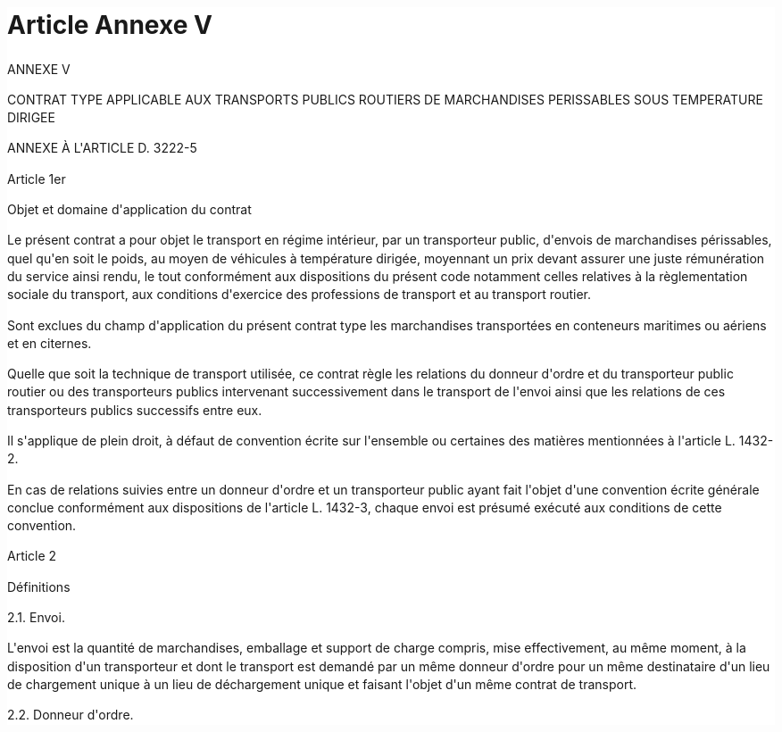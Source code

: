 # Article Annexe V

ANNEXE V 

CONTRAT TYPE APPLICABLE AUX TRANSPORTS PUBLICS ROUTIERS DE MARCHANDISES PERISSABLES SOUS TEMPERATURE DIRIGEE 

ANNEXE À L'ARTICLE D. 3222-5 

Article 1er 

Objet et domaine d'application du contrat 

Le présent contrat a pour objet le transport en régime intérieur, par un transporteur public, d'envois de marchandises
périssables, quel qu'en soit le poids, au moyen de véhicules à température dirigée, moyennant un prix devant assurer une
juste rémunération du service ainsi rendu, le tout conformément aux dispositions du présent code notamment celles relatives à
la règlementation sociale du transport, aux conditions d'exercice des professions de transport et au transport routier. 

Sont exclues du champ d'application du présent contrat type les marchandises transportées en conteneurs maritimes ou aériens
et en citernes. 

Quelle que soit la technique de transport utilisée, ce contrat règle les relations du donneur d'ordre et du transporteur
public routier ou des transporteurs publics intervenant successivement dans le transport de l'envoi ainsi que les relations
de ces transporteurs publics successifs entre eux. 

Il s'applique de plein droit, à défaut de convention écrite sur l'ensemble ou certaines des matières mentionnées à l'article
L. 1432-2. 

En cas de relations suivies entre un donneur d'ordre et un transporteur public ayant fait l'objet d'une convention écrite
générale conclue conformément aux dispositions de l'article L. 1432-3, chaque envoi est présumé exécuté aux conditions de
cette convention. 

Article 2 

Définitions 

2.1. Envoi. 

L'envoi est la quantité de marchandises, emballage et support de charge compris, mise effectivement, au même moment, à la
disposition d'un transporteur et dont le transport est demandé par un même donneur d'ordre pour un même destinataire d'un
lieu de chargement unique à un lieu de déchargement unique et faisant l'objet d'un même contrat de transport. 

2.2. Donneur d'ordre. 
